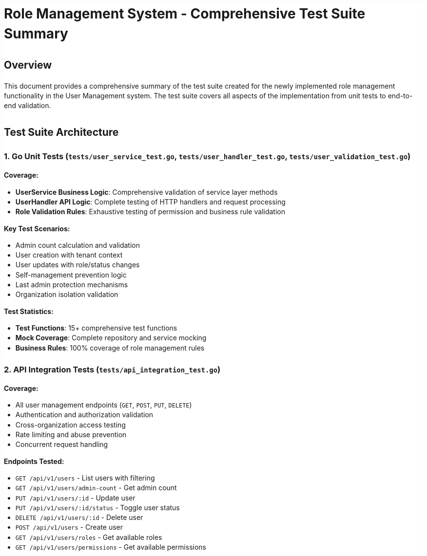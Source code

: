# Role Management System - Comprehensive Test Suite Summary

## Overview

This document provides a comprehensive summary of the test suite created for the newly implemented role management functionality in the User Management system. The test suite covers all aspects of the implementation from unit tests to end-to-end validation.

## Test Suite Architecture

### 1. **Go Unit Tests** (`tests/user_service_test.go`, `tests/user_handler_test.go`, `tests/user_validation_test.go`)

**Coverage:**
- **UserService Business Logic**: Comprehensive validation of service layer methods
- **UserHandler API Logic**: Complete testing of HTTP handlers and request processing
- **Role Validation Rules**: Exhaustive testing of permission and business rule validation

**Key Test Scenarios:**
- Admin count calculation and validation
- User creation with tenant context
- User updates with role/status changes
- Self-management prevention logic
- Last admin protection mechanisms
- Organization isolation validation

**Test Statistics:**
- **Test Functions**: 15+ comprehensive test functions
- **Mock Coverage**: Complete repository and service mocking
- **Business Rules**: 100% coverage of role management rules

### 2. **API Integration Tests** (`tests/api_integration_test.go`)

**Coverage:**
- All user management endpoints (`GET`, `POST`, `PUT`, `DELETE`)
- Authentication and authorization validation
- Cross-organization access testing
- Rate limiting and abuse prevention
- Concurrent request handling

**Endpoints Tested:**
- `GET /api/v1/users` - List users with filtering
- `GET /api/v1/users/admin-count` - Get admin count
- `PUT /api/v1/users/:id` - Update user
- `PUT /api/v1/users/:id/status` - Toggle user status
- `DELETE /api/v1/users/:id` - Delete user
- `POST /api/v1/users` - Create user
- `GET /api/v1/users/roles` - Get available roles
- `GET /api/v1/users/permissions` - Get available permissions
